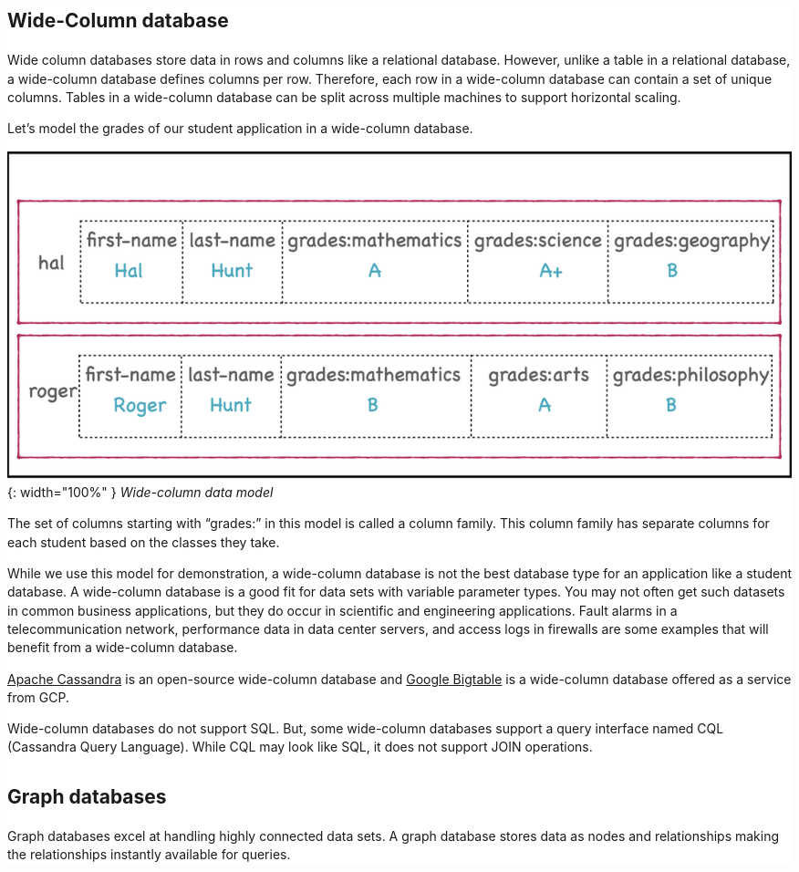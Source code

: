 ## Wide-Column database 

Wide column databases store data in rows and columns like a relational database. However, unlike a table in a relational database, a wide-column database defines columns per row. Therefore, each row in a wide-column database can contain a set of unique columns. Tables in a wide-column database can be split across multiple machines to support horizontal scaling.

Let’s model the grades of our student application in a wide-column database.

![Wide-column data model](/assets/images/what-is-the-best-database/wide-column-model.png){: width="100%" }
*Wide-column data model*


The set of columns starting with “grades:” in this model is called a column family. This column family has separate columns for each student based on the classes they take.

While we use this model for demonstration, a wide-column database is not the best database type for an application like a student database. A wide-column database is a good fit for data sets with variable parameter types. You may not often get such datasets in common business applications, but they do occur in scientific and engineering applications. Fault alarms in a telecommunication network, performance data in data center servers, and access logs in firewalls are some examples that will benefit from a wide-column database.

[Apache Cassandra] is an open-source wide-column database and [Google Bigtable] is a wide-column database offered as a service from GCP.

Wide-column databases do not support SQL. But, some wide-column databases support a query interface named CQL (Cassandra Query Language). While CQL may look like SQL, it does not support JOIN operations. 

## Graph databases

Graph databases excel at handling highly connected data sets. A graph database stores data as nodes and relationships making the relationships instantly available for queries.


[relational-model]: https://doi.org/10.1145%2F362384.362685
[Riak KV]: https://riak.com/products/riak-kv/
[etcd]: https://riak.com/products/riak-kv/
[Amazon DynamoDB]: https://aws.amazon.com/dynamodb/
[MongoDB]: https://www.mongodb.com
[Amazon DocumentDB]: https://aws.amazon.com/documentdb/
[Google Firestore]: https://cloud.google.com/firestore
[Apache Cassandra]: https://cassandra.apache.org/_/index.html
[Google Bigtable]: https://cloud.google.com/bigtable/docs/overview
[NebulaGraph]: https://www.nebula-graph.io
[Amazon Neptune]: https://aws.amazon.com/neptune/
[Prometheus]: https://prometheus.io
[Influx DB]: https://www.influxdata.com
[Apache Solr]: https://solr.apache.org
[ElasticSearch]: https://www.elastic.co
[Algolia]: https://www.algolia.com
[GeoMesa]: https://www.geomesa.org
[Cassandra]: https://cassandra.apache.org/_/index.html
[HBase]: https://hbase.apache.org
[Postgis]: https://postgis.net
[PostgreSQL]: https://www.postgresql.org
[FaunaDB]: https://fauna.com
[Couchbase]: https://www.couchbase.com
[MySQL]: https://www.mysql.com
[Django]: https://www.djangoproject.com
[Node.js]: https://nodejs.org/en/
[Oracle]: https://www.oracle.com/database/technologies/
[MariaDB]: https://mariadb.org